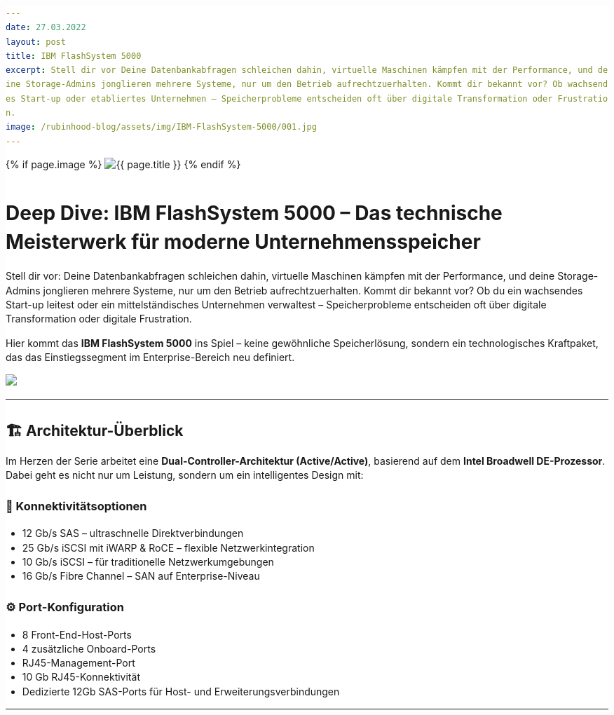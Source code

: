 ```yaml
---
date: 27.03.2022
layout: post
title: IBM FlashSystem 5000
excerpt: Stell dir vor Deine Datenbankabfragen schleichen dahin, virtuelle Maschinen kämpfen mit der Performance, und deine Storage-Admins jonglieren mehrere Systeme, nur um den Betrieb aufrechtzuerhalten. Kommt dir bekannt vor? Ob wachsendes Start-up oder etabliertes Unternehmen – Speicherprobleme entscheiden oft über digitale Transformation oder Frustration.
image: /rubinhood-blog/assets/img/IBM-FlashSystem-5000/001.jpg
---
```


{% if page.image %}
  <img src="{{ page.image }}" alt="{{ page.title }}" loading="lazy">
{% endif %}


# Deep Dive: IBM FlashSystem 5000 – Das technische Meisterwerk für moderne Unternehmensspeicher

Stell dir vor: Deine Datenbankabfragen schleichen dahin, virtuelle Maschinen kämpfen mit der Performance, und deine Storage-Admins jonglieren mehrere Systeme, nur um den Betrieb aufrechtzuerhalten. Kommt dir bekannt vor? Ob du ein wachsendes Start-up leitest oder ein mittelständisches Unternehmen verwaltest – Speicherprobleme entscheiden oft über digitale Transformation oder digitale Frustration.

Hier kommt das **IBM FlashSystem 5000** ins Spiel – keine gewöhnliche Speicherlösung, sondern ein technologisches Kraftpaket, das das Einstiegssegment im Enterprise-Bereich neu definiert.

![](/rubinhood-blog/assets/img/IBM-FlashSystem-5000/001.jpg)

---

## 🏗️ Architektur-Überblick

Im Herzen der Serie arbeitet eine **Dual-Controller-Architektur (Active/Active)**, basierend auf dem **Intel Broadwell DE-Prozessor**. Dabei geht es nicht nur um Leistung, sondern um ein intelligentes Design mit:

### 🔌 Konnektivitätsoptionen

* 12 Gb/s SAS – ultraschnelle Direktverbindungen
* 25 Gb/s iSCSI mit iWARP & RoCE – flexible Netzwerkintegration
* 10 Gb/s iSCSI – für traditionelle Netzwerkumgebungen
* 16 Gb/s Fibre Channel – SAN auf Enterprise-Niveau

### ⚙️ Port-Konfiguration

* 8 Front-End-Host-Ports  
* 4 zusätzliche Onboard-Ports  
* RJ45-Management-Port  
* 10 Gb RJ45-Konnektivität  
* Dedizierte 12Gb SAS-Ports für Host- und Erweiterungsverbindungen

---